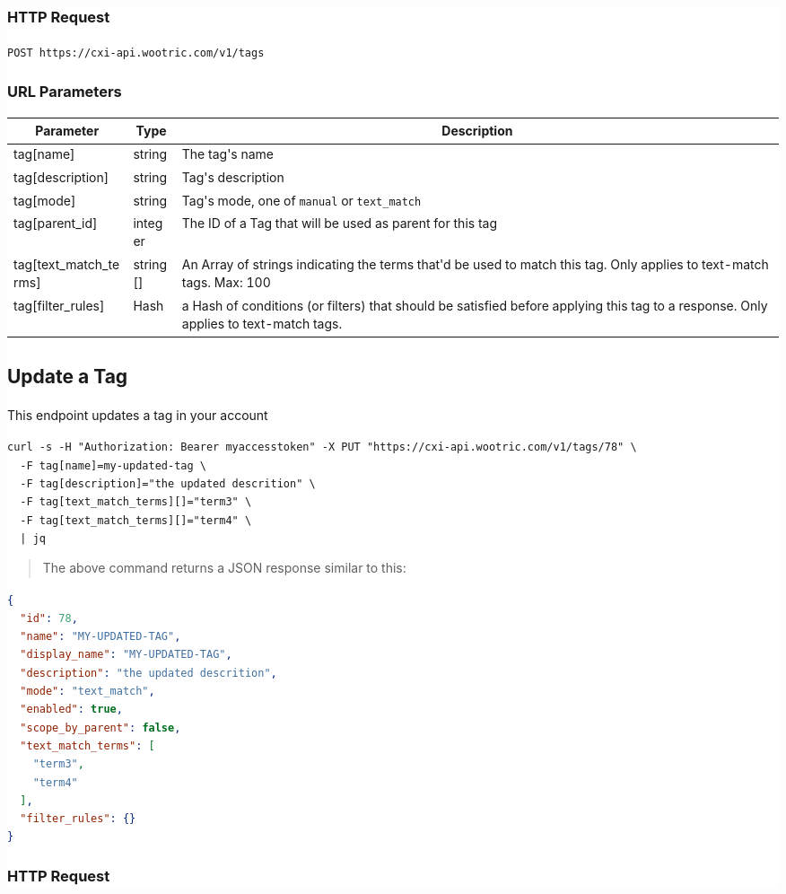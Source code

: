 ```json
```

### HTTP Request

`POST https://cxi-api.wootric.com/v1/tags`

### URL Parameters

Parameter | Type | Description
--------- | ---- | -------
tag[name] | string | The tag's name
tag[description] | string | Tag's description
tag[mode] | string | Tag's mode, one of `manual` or `text_match`
tag[parent_id] | integer | The ID of a Tag that will be used as parent for this tag
tag[text_match_terms] | string[] | An Array of strings indicating the terms that'd be used to match this tag. Only applies to text-match tags. Max: 100
tag[filter_rules] | Hash | a Hash of conditions (or filters) that should be satisfied before applying this tag to a response. Only applies to text-match tags.

## Update a Tag

This endpoint updates a tag in your account

```shell
curl -s -H "Authorization: Bearer myaccesstoken" -X PUT "https://cxi-api.wootric.com/v1/tags/78" \
  -F tag[name]=my-updated-tag \
  -F tag[description]="the updated descrition" \
  -F tag[text_match_terms][]="term3" \
  -F tag[text_match_terms][]="term4" \
  | jq
```

> The above command returns a JSON response similar to this:

```json
{
  "id": 78,
  "name": "MY-UPDATED-TAG",
  "display_name": "MY-UPDATED-TAG",
  "description": "the updated descrition",
  "mode": "text_match",
  "enabled": true,
  "scope_by_parent": false,
  "text_match_terms": [
    "term3",
    "term4"
  ],
  "filter_rules": {}
}
```

### HTTP Request
